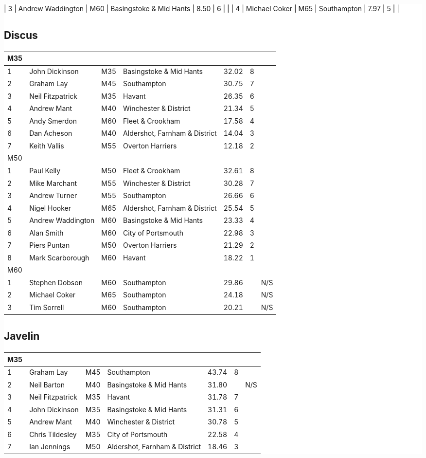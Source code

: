 | 3 | Andrew Waddington | M60 | Basingstoke \& Mid Hants | 8\.50 | 6 |  |
| 4 | Michael Coker | M65 | Southampton | 7\.97 | 5 |  |


Discus
------



| M35 | | | | | | |
| --- | --- | --- | --- | --- | --- | --- |
| 1 | John Dickinson | M35 | Basingstoke \& Mid Hants | 32\.02 | 8 |  |
| 2 | Graham Lay | M45 | Southampton | 30\.75 | 7 |  |
| 3 | Neil Fitzpatrick | M35 | Havant | 26\.35 | 6 |  |
| 4 | Andrew Mant | M40 | Winchester \& District | 21\.34 | 5 |  |
| 5 | Andy Smerdon | M60 | Fleet \& Crookham | 17\.58 | 4 |  |
| 6 | Dan Acheson | M40 | Aldershot, Farnham \& District | 14\.04 | 3 |  |
| 7 | Keith Vallis | M55 | Overton Harriers | 12\.18 | 2 |  |
| M50 | | | | | | |
| 1 | Paul Kelly | M50 | Fleet \& Crookham | 32\.61 | 8 |  |
| 2 | Mike Marchant | M55 | Winchester \& District | 30\.28 | 7 |  |
| 3 | Andrew Turner | M55 | Southampton | 26\.66 | 6 |  |
| 4 | Nigel Hooker | M65 | Aldershot, Farnham \& District | 25\.54 | 5 |  |
| 5 | Andrew Waddington | M60 | Basingstoke \& Mid Hants | 23\.33 | 4 |  |
| 6 | Alan Smith | M60 | City of Portsmouth | 22\.98 | 3 |  |
| 7 | Piers Puntan | M50 | Overton Harriers | 21\.29 | 2 |  |
| 8 | Mark Scarborough | M60 | Havant | 18\.22 | 1 |  |
| M60 | | | | | | |
| 1 | Stephen Dobson | M60 | Southampton | 29\.86 |  | N/S |
| 2 | Michael Coker | M65 | Southampton | 24\.18 |  | N/S |
| 3 | Tim Sorrell | M60 | Southampton | 20\.21 |  | N/S |


Javelin
-------



| M35 | | | | | | |
| --- | --- | --- | --- | --- | --- | --- |
| 1 | Graham Lay | M45 | Southampton | 43\.74 | 8 |  |
| 2 | Neil Barton | M40 | Basingstoke \& Mid Hants | 31\.80 |  | N/S |
| 3 | Neil Fitzpatrick | M35 | Havant | 31\.78 | 7 |  |
| 4 | John Dickinson | M35 | Basingstoke \& Mid Hants | 31\.31 | 6 |  |
| 5 | Andrew Mant | M40 | Winchester \& District | 30\.78 | 5 |  |
| 6 | Chris Tildesley | M35 | City of Portsmouth | 22\.58 | 4 |  |
| 7 | Ian Jennings | M50 | Aldershot, Farnham \& District | 18\.46 | 3 |  |
